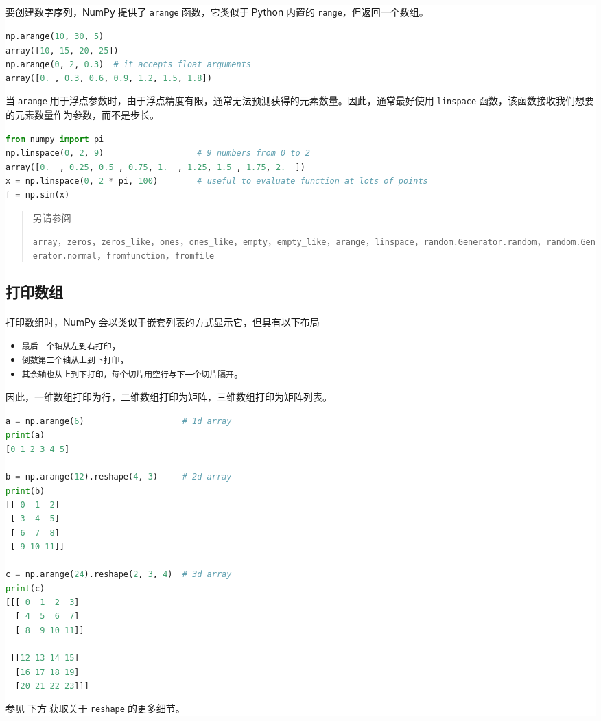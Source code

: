 要创建数字序列，NumPy 提供了 `arange` 函数，它类似于 Python 内置的 `range`，但返回一个数组。

```python
np.arange(10, 30, 5)
array([10, 15, 20, 25])
np.arange(0, 2, 0.3)  # it accepts float arguments
array([0. , 0.3, 0.6, 0.9, 1.2, 1.5, 1.8])
```
当 `arange` 用于浮点参数时，由于浮点精度有限，通常无法预测获得的元素数量。因此，通常最好使用 `linspace` 函数，该函数接收我们想要的元素数量作为参数，而不是步长。

```python
from numpy import pi
np.linspace(0, 2, 9)                   # 9 numbers from 0 to 2
array([0.  , 0.25, 0.5 , 0.75, 1.  , 1.25, 1.5 , 1.75, 2.  ])
x = np.linspace(0, 2 * pi, 100)        # useful to evaluate function at lots of points
f = np.sin(x)
```

> 另请参阅
> 
> `array`，`zeros`，`zeros_like`，`ones`，`ones_like`，`empty`，`empty_like`，`arange`，`linspace`，`random.Generator.random`，`random.Generator.normal`，`fromfunction`，`fromfile`

## 打印数组

打印数组时，NumPy 会以类似于嵌套列表的方式显示它，但具有以下布局

- `最后一个轴从左到右打印`，
- `倒数第二个轴从上到下打印`，
- `其余轴也从上到下打印，每个切片用空行与下一个切片隔开`。

因此，一维数组打印为行，二维数组打印为矩阵，三维数组打印为矩阵列表。
```python
a = np.arange(6)                    # 1d array
print(a)
[0 1 2 3 4 5]

b = np.arange(12).reshape(4, 3)     # 2d array
print(b)
[[ 0  1  2]
 [ 3  4  5]
 [ 6  7  8]
 [ 9 10 11]]

c = np.arange(24).reshape(2, 3, 4)  # 3d array
print(c)
[[[ 0  1  2  3]
  [ 4  5  6  7]
  [ 8  9 10 11]]

 [[12 13 14 15]
  [16 17 18 19]
  [20 21 22 23]]]
```
参见 下方 获取关于 `reshape` 的更多细节。
